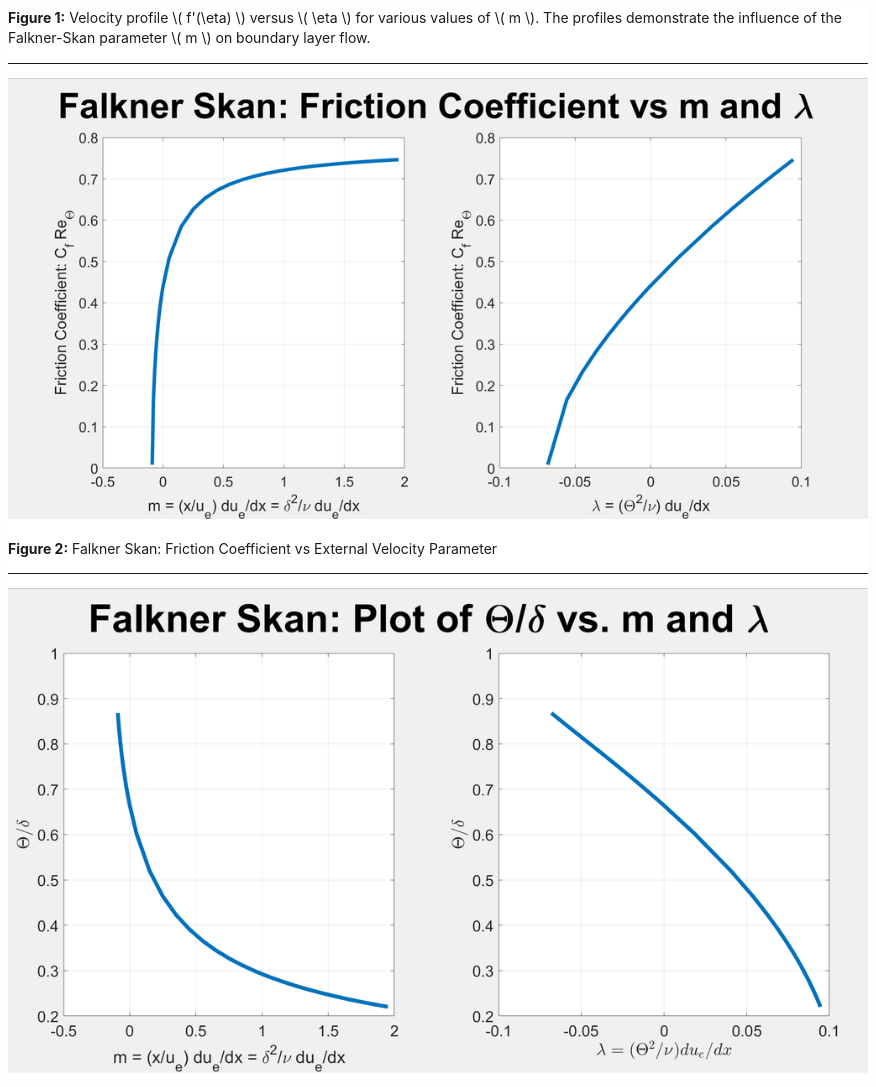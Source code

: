</p>

**Figure 1:** Velocity profile \\( f'(\eta) \\) versus \\( \eta \\) for various values of \\( m \\). The profiles demonstrate the influence of the Falkner-Skan parameter \\( m \\) on boundary layer flow.

---

<p align="center">
  <img src="/images/falknerskanfriction.png" width="100%">
</p>

**Figure 2:** Falkner Skan: Friction Coefficient vs External Velocity Parameter

---

<p align="center">
  <img src="/images/blthicknessfs.png" width="100%">
</p>